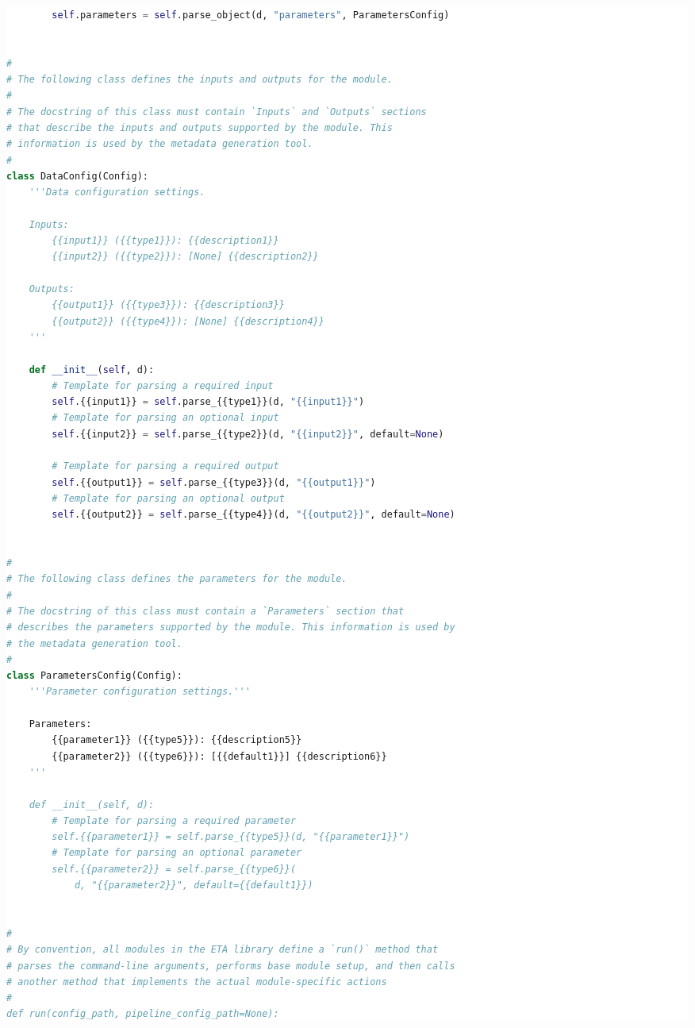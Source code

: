 ```python
        self.parameters = self.parse_object(d, "parameters", ParametersConfig)


#
# The following class defines the inputs and outputs for the module.
#
# The docstring of this class must contain `Inputs` and `Outputs` sections
# that describe the inputs and outputs supported by the module. This
# information is used by the metadata generation tool.
#
class DataConfig(Config):
    '''Data configuration settings.

    Inputs:
        {{input1}} ({{type1}}): {{description1}}
        {{input2}} ({{type2}}): [None] {{description2}}

    Outputs:
        {{output1}} ({{type3}}): {{description3}}
        {{output2}} ({{type4}}): [None] {{description4}}
    '''

    def __init__(self, d):
        # Template for parsing a required input
        self.{{input1}} = self.parse_{{type1}}(d, "{{input1}}")
        # Template for parsing an optional input
        self.{{input2}} = self.parse_{{type2}}(d, "{{input2}}", default=None)

        # Template for parsing a required output
        self.{{output1}} = self.parse_{{type3}}(d, "{{output1}}")
        # Template for parsing an optional output
        self.{{output2}} = self.parse_{{type4}}(d, "{{output2}}", default=None)


#
# The following class defines the parameters for the module.
#
# The docstring of this class must contain a `Parameters` section that
# describes the parameters supported by the module. This information is used by
# the metadata generation tool.
#
class ParametersConfig(Config):
    '''Parameter configuration settings.'''

    Parameters:
        {{parameter1}} ({{type5}}): {{description5}}
        {{parameter2}} ({{type6}}): [{{default1}}] {{description6}}
    '''

    def __init__(self, d):
        # Template for parsing a required parameter
        self.{{parameter1}} = self.parse_{{type5}}(d, "{{parameter1}}")
        # Template for parsing an optional parameter
        self.{{parameter2}} = self.parse_{{type6}}(
            d, "{{parameter2}}", default={{default1}})


#
# By convention, all modules in the ETA library define a `run()` method that
# parses the command-line arguments, performs base module setup, and then calls
# another method that implements the actual module-specific actions
#
def run(config_path, pipeline_config_path=None):
```